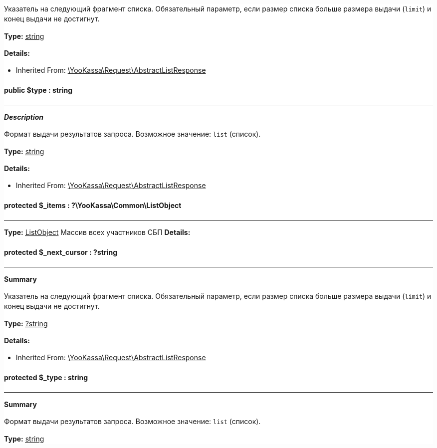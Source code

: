 Указатель на следующий фрагмент списка. Обязательный параметр, если размер списка больше размера выдачи (`limit`) и конец выдачи не достигнут.

**Type:** <a href="../string"><abbr title="string">string</abbr></a>

**Details:**
* Inherited From: [\YooKassa\Request\AbstractListResponse](../classes/YooKassa-Request-AbstractListResponse.md)


<a name="property_type"></a>
#### public $type : string
---
***Description***

Формат выдачи результатов запроса. Возможное значение: `list` (список).

**Type:** <a href="../string"><abbr title="string">string</abbr></a>

**Details:**
* Inherited From: [\YooKassa\Request\AbstractListResponse](../classes/YooKassa-Request-AbstractListResponse.md)


<a name="property__items"></a>
#### protected $_items : ?\YooKassa\Common\ListObject
---
**Type:** <a href="../?\YooKassa\Common\ListObject"><abbr title="?\YooKassa\Common\ListObject">ListObject</abbr></a>
Массив всех участников СБП
**Details:**


<a name="property__next_cursor"></a>
#### protected $_next_cursor : ?string
---
**Summary**

Указатель на следующий фрагмент списка. Обязательный параметр, если размер списка больше размера выдачи (`limit`) и конец выдачи не достигнут.

**Type:** <a href="../?string"><abbr title="?string">?string</abbr></a>

**Details:**
* Inherited From: [\YooKassa\Request\AbstractListResponse](../classes/YooKassa-Request-AbstractListResponse.md)


<a name="property__type"></a>
#### protected $_type : string
---
**Summary**

Формат выдачи результатов запроса. Возможное значение: `list` (список).

**Type:** <a href="../string"><abbr title="string">string</abbr></a>
